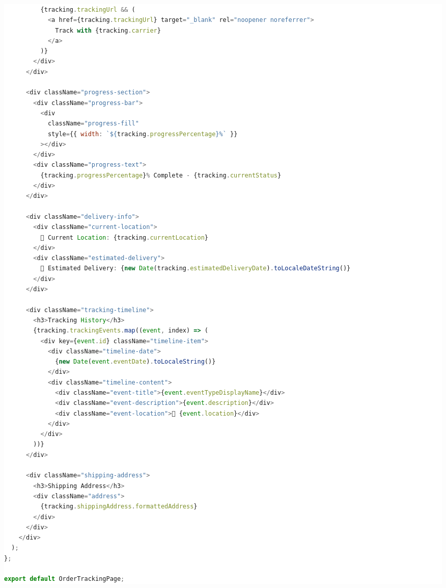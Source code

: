 ```javascript
          {tracking.trackingUrl && (
            <a href={tracking.trackingUrl} target="_blank" rel="noopener noreferrer">
              Track with {tracking.carrier}
            </a>
          )}
        </div>
      </div>

      <div className="progress-section">
        <div className="progress-bar">
          <div 
            className="progress-fill" 
            style={{ width: `${tracking.progressPercentage}%` }}
          ></div>
        </div>
        <div className="progress-text">
          {tracking.progressPercentage}% Complete - {tracking.currentStatus}
        </div>
      </div>

      <div className="delivery-info">
        <div className="current-location">
          📍 Current Location: {tracking.currentLocation}
        </div>
        <div className="estimated-delivery">
          📅 Estimated Delivery: {new Date(tracking.estimatedDeliveryDate).toLocaleDateString()}
        </div>
      </div>

      <div className="tracking-timeline">
        <h3>Tracking History</h3>
        {tracking.trackingEvents.map((event, index) => (
          <div key={event.id} className="timeline-item">
            <div className="timeline-date">
              {new Date(event.eventDate).toLocaleString()}
            </div>
            <div className="timeline-content">
              <div className="event-title">{event.eventTypeDisplayName}</div>
              <div className="event-description">{event.description}</div>
              <div className="event-location">📍 {event.location}</div>
            </div>
          </div>
        ))}
      </div>

      <div className="shipping-address">
        <h3>Shipping Address</h3>
        <div className="address">
          {tracking.shippingAddress.formattedAddress}
        </div>
      </div>
    </div>
  );
};

export default OrderTrackingPage;
```
